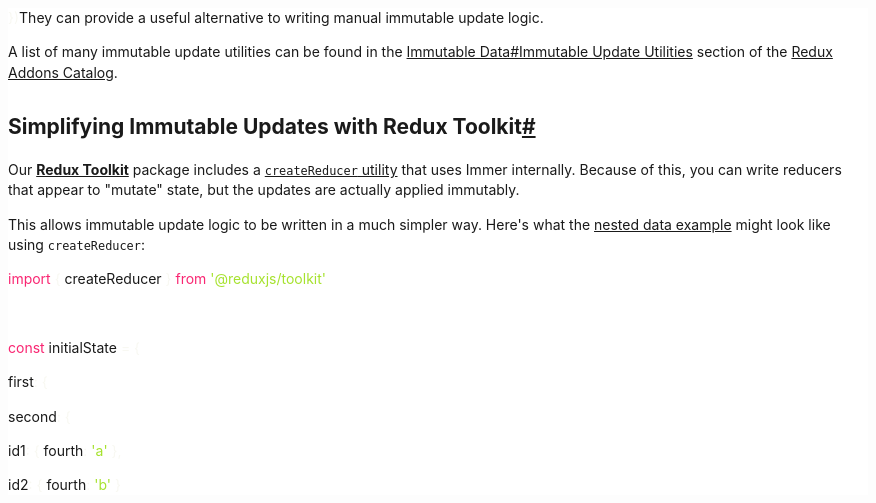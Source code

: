<span class="token plain"></span><span class="token punctuation" style="color: #f8f8f2">}</span><span class="token punctuation" style="color: #f8f8f2">)</span>They can provide a useful alternative to writing manual immutable update logic.

A list of many immutable update utilities can be found in the [Immutable Data\#Immutable Update Utilities](../../../github.com/markerikson/redux-ecosystem-links/blob/master/immutable-data.html#immutable-update-utilities) section of the [Redux Addons Catalog](../../../github.com/markerikson/redux-ecosystem-links.html).

## <span id="simplifying-immutable-updates-with-redux-toolkit" class="anchor enhancedAnchor_2LWZ"></span>Simplifying Immutable Updates with Redux Toolkit<a href="#simplifying-immutable-updates-with-redux-toolkit" class="hash-link" title="Direct link to heading">#</a>

Our **[Redux Toolkit](../../../redux-toolkit.js.org/index.html)** package includes a [`createReducer` utility](../../../redux-toolkit.js.org/api/createReducer-2.html) that uses Immer internally. Because of this, you can write reducers that appear to "mutate" state, but the updates are actually applied immutably.

This allows immutable update logic to be written in a much simpler way. Here's what the [nested data example](#correct-approach-copying-all-levels-of-nested-data) might look like using `createReducer`:

<span class="token keyword module" style="color: #f92672">import</span><span class="token plain"> </span><span class="token imports punctuation" style="color: #f8f8f2">{</span><span > createReducer </span><span class="token imports punctuation" style="color: #f8f8f2">}</span><span class="token plain"> </span><span class="token keyword module" style="color: #f92672">from</span><span class="token plain"> </span><span class="token string" style="color: #a6e22e">'@reduxjs/toolkit'</span><span class="token plain"></span>

<span class="token plain" style="display: inline-block"> </span>

<span class="token plain"></span><span class="token keyword" style="color: #f92672">const</span><span class="token plain"> initialState </span><span class="token operator" style="color: #f8f8f2">=</span><span class="token plain"> </span><span class="token punctuation" style="color: #f8f8f2">{</span><span class="token plain"></span>

<span class="token plain"> first</span><span class="token operator" style="color: #f8f8f2">:</span><span class="token plain"> </span><span class="token punctuation" style="color: #f8f8f2">{</span><span class="token plain"></span>

<span class="token plain"> second</span><span class="token operator" style="color: #f8f8f2">:</span><span class="token plain"> </span><span class="token punctuation" style="color: #f8f8f2">{</span><span class="token plain"></span>

<span class="token plain"> id1</span><span class="token operator" style="color: #f8f8f2">:</span><span class="token plain"> </span><span class="token punctuation" style="color: #f8f8f2">{</span><span class="token plain"> fourth</span><span class="token operator" style="color: #f8f8f2">:</span><span class="token plain"> </span><span class="token string" style="color: #a6e22e">'a'</span><span class="token plain"> </span><span class="token punctuation" style="color: #f8f8f2">}</span><span class="token punctuation" style="color: #f8f8f2">,</span><span class="token plain"></span>

<span class="token plain"> id2</span><span class="token operator" style="color: #f8f8f2">:</span><span class="token plain"> </span><span class="token punctuation" style="color: #f8f8f2">{</span><span class="token plain"> fourth</span><span class="token operator" style="color: #f8f8f2">:</span><span class="token plain"> </span><span class="token string" style="color: #a6e22e">'b'</span><span class="token plain"> </span><span class="token punctuation" style="color: #f8f8f2">}</span><span class="token plain"></span>
